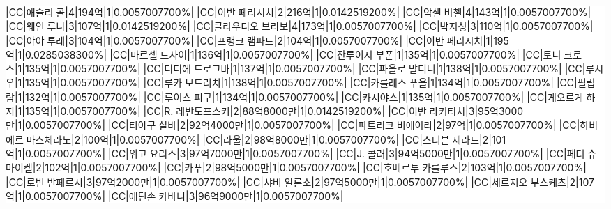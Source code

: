 |CC|애슐리 콜|4|194억|1|0.0057007700%|
|CC|이반 페리시치|2|216억|1|0.0142519200%|
|CC|악셀 비첼|4|143억|1|0.0057007700%|
|CC|웨인 루니|3|107억|1|0.0142519200%|
|CC|클라우디오 브라보|4|173억|1|0.0057007700%|
|CC|박지성|3|110억|1|0.0057007700%|
|CC|야야 투레|3|104억|1|0.0057007700%|
|CC|프랭크 램파드|2|104억|1|0.0057007700%|
|CC|이반 페리시치|1|195억|1|0.0285038300%|
|CC|마르셀 드사이|1|136억|1|0.0057007700%|
|CC|잔루이지 부폰|1|135억|1|0.0057007700%|
|CC|토니 크로스|1|135억|1|0.0057007700%|
|CC|디디에 드로그바|1|137억|1|0.0057007700%|
|CC|파올로 말디니|1|138억|1|0.0057007700%|
|CC|루시우|1|135억|1|0.0057007700%|
|CC|루카 모드리치|1|138억|1|0.0057007700%|
|CC|카를레스 푸욜|1|134억|1|0.0057007700%|
|CC|필립 람|1|132억|1|0.0057007700%|
|CC|루이스 피구|1|134억|1|0.0057007700%|
|CC|카시야스|1|135억|1|0.0057007700%|
|CC|게오르게 하지|1|135억|1|0.0057007700%|
|CC|R. 레반도프스키|2|88억8000만|1|0.0142519200%|
|CC|이반 라키티치|3|95억3000만|1|0.0057007700%|
|CC|티아구 실바|2|92억4000만|1|0.0057007700%|
|CC|파트리크 비에이라|2|97억|1|0.0057007700%|
|CC|하비에르 마스체라노|2|100억|1|0.0057007700%|
|CC|라울|2|98억8000만|1|0.0057007700%|
|CC|스티븐 제라드|2|101억|1|0.0057007700%|
|CC|위고 요리스|3|97억7000만|1|0.0057007700%|
|CC|J. 콜러|3|94억5000만|1|0.0057007700%|
|CC|페터 슈마이켈|2|102억|1|0.0057007700%|
|CC|카푸|2|98억5000만|1|0.0057007700%|
|CC|호베르투 카를루스|2|103억|1|0.0057007700%|
|CC|로빈 반페르시|3|97억2000만|1|0.0057007700%|
|CC|샤비 알론소|2|97억5000만|1|0.0057007700%|
|CC|세르지오 부스케츠|2|107억|1|0.0057007700%|
|CC|에딘손 카바니|3|96억9000만|1|0.0057007700%|